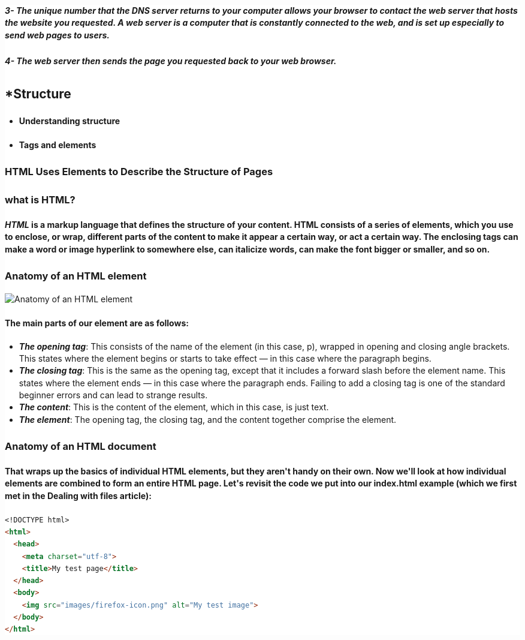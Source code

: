 ##### 3- The unique number that the DNS server returns to your computer allows your browser to contact the web server that hosts the website you requested. A web server is a computer that is constantly connected to the web, and is set up especially to send web pages to users.
##### 4- The web server then sends the page you requested back to your web browser.


## ***Structure** 

- #### Understanding structure
- #### Tags and elements
### HTML Uses Elements to Describe the Structure of Pages

### what is HTML?
#### ***HTML*** is a markup language that defines the structure of your content. HTML consists of a series of elements, which you use to enclose, or wrap, different parts of the content to make it appear a certain way, or act a certain way. The enclosing tags can make a word or image hyperlink to somewhere else, can italicize words, can make the font bigger or smaller, and so on.

### Anatomy of an HTML element
![Anatomy of an HTML element](https://developer.mozilla.org/en-US/docs/Learn/Getting_started_with_the_web/HTML_basics/grumpy-cat-small.png)


#### The main parts of our element are as follows:
 
- ***The opening tag***: This consists of the name of the element (in this case, p), wrapped in opening and closing angle brackets. This states where the element begins or starts to take effect — in this case where the paragraph begins.
- ***The closing tag***: This is the same as the opening tag, except that it includes a forward slash before the element name. This states where the element ends — in this case where the paragraph ends. Failing to add a closing tag is one of the standard beginner errors and can lead to strange results.
- ***The content***: This is the content of the element, which in this case, is just text.
- ***The element***: The opening tag, the closing tag, and the content together comprise the element.

### Anatomy of an HTML document
#### That wraps up the basics of individual HTML elements, but they aren't handy on their own. Now we'll look at how individual elements are combined to form an entire HTML page. Let's revisit the code we put into our index.html example (which we first met in the Dealing with files article):

```md
<!DOCTYPE html>
<html>
  <head>
    <meta charset="utf-8">
    <title>My test page</title>
  </head>
  <body>
    <img src="images/firefox-icon.png" alt="My test image">
  </body>
</html>
```
